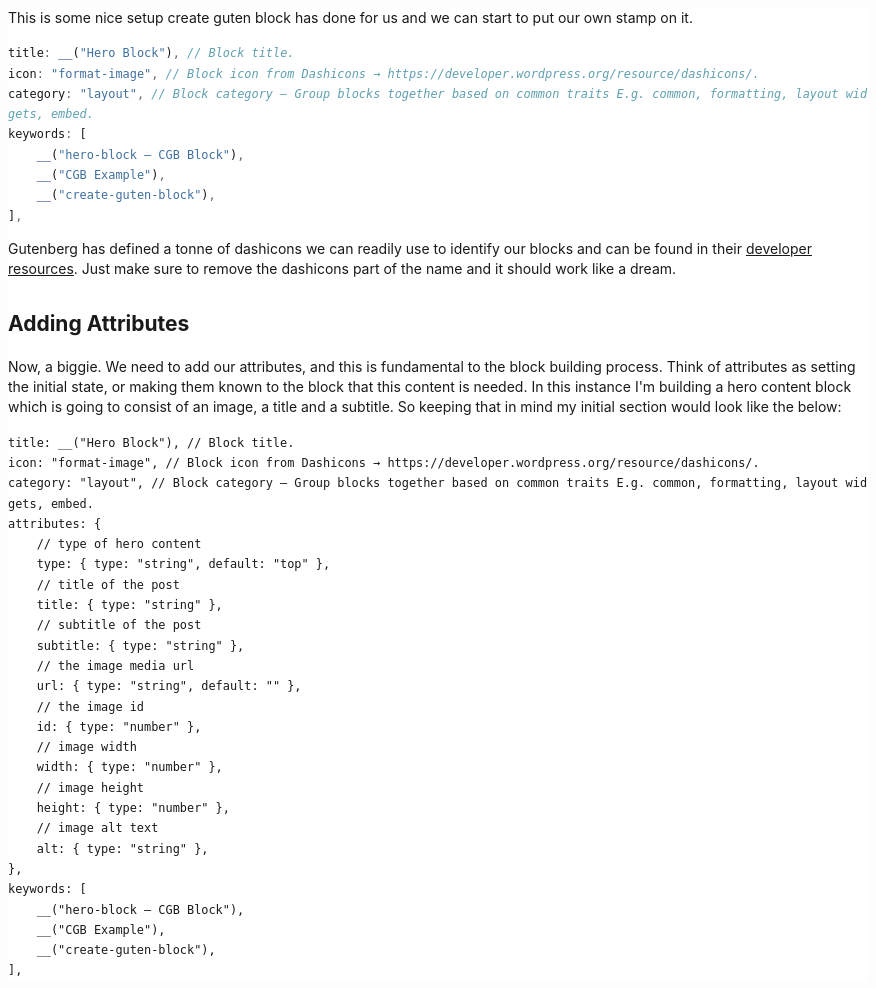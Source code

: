 This is some nice setup create guten block has done for us and we can start to put our own stamp on it.

```jsx
title: __("Hero Block"), // Block title.
icon: "format-image", // Block icon from Dashicons → https://developer.wordpress.org/resource/dashicons/.
category: "layout", // Block category — Group blocks together based on common traits E.g. common, formatting, layout widgets, embed.
keywords: [
    __("hero-block — CGB Block"),
    __("CGB Example"),
    __("create-guten-block"),
],
```

Gutenberg has defined a tonne of dashicons we can readily use to identify our blocks and can be found in their [developer resources]("https://developer.wordpress.org/resource/dashicons/#arrow-right-alt"). Just make sure to remove the dashicons part of the name and it should work like a dream.

## Adding Attributes

Now, a biggie. We need to add our attributes, and this is fundamental to the block building process. Think of attributes as setting the initial state, or making them known to the block that this content is needed. In this instance I'm building a hero content block which is going to consist of an image, a title and a subtitle. So keeping that in mind my initial section would look like the below:

```jsx{4-21}
title: __("Hero Block"), // Block title.
icon: "format-image", // Block icon from Dashicons → https://developer.wordpress.org/resource/dashicons/.
category: "layout", // Block category — Group blocks together based on common traits E.g. common, formatting, layout widgets, embed.
attributes: {
    // type of hero content
    type: { type: "string", default: "top" },
    // title of the post
    title: { type: "string" },
    // subtitle of the post
    subtitle: { type: "string" },
    // the image media url
    url: { type: "string", default: "" },
    // the image id
    id: { type: "number" },
    // image width
    width: { type: "number" },
    // image height
    height: { type: "number" },
    // image alt text
    alt: { type: "string" },
},
keywords: [
    __("hero-block — CGB Block"),
    __("CGB Example"),
    __("create-guten-block"),
],
```
